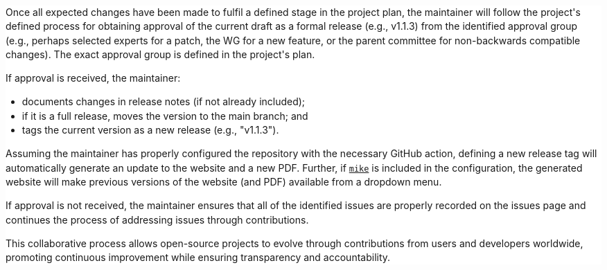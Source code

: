 Once all expected changes have been made to fulfil a defined stage in the
project plan, the maintainer will follow the project's defined process for
obtaining approval of the current draft as a formal release (e.g., v1.1.3)
from the identified approval group (e.g., perhaps selected experts for a patch, the WG for a new feature, or the parent committee for non-backwards compatible changes). The exact approval group is defined in the project's plan.

If approval is received, the maintainer:

- documents changes in release notes (if not already included);
- if it is a full release, moves the version to the main branch; and
- tags the current version as a new release (e.g., "v1.1.3").

Assuming the maintainer has properly configured the repository with the necessary GitHub action, defining a new release tag will automatically generate an update to the website and a new PDF. Further, if [`mike`](https://github.com/jimporter/mike) is included in the configuration, the generated website will make previous versions of the website (and PDF) available from a dropdown menu.

If approval is not received, the maintainer ensures that all of the identified issues are properly recorded on the issues page and continues the process of addressing issues through contributions.

This collaborative process allows open-source projects to evolve through contributions from users and developers worldwide, promoting continuous improvement while ensuring transparency and accountability.

</div>
